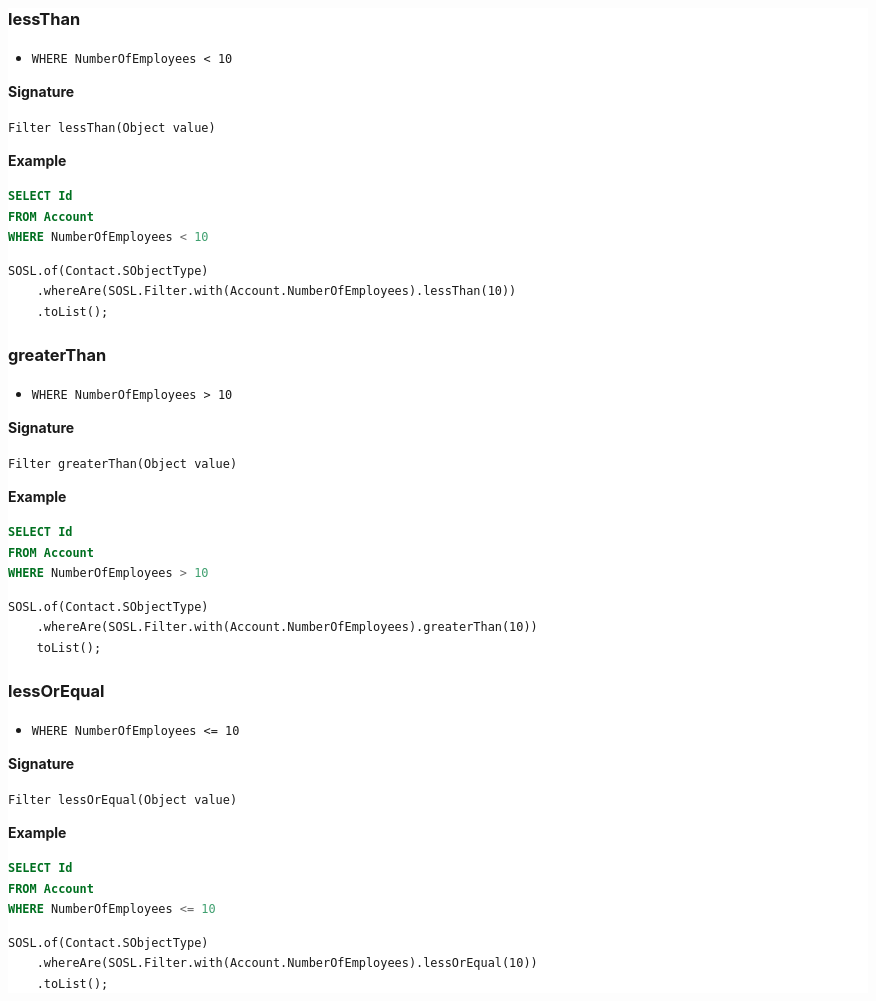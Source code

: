
### lessThan

- `WHERE NumberOfEmployees < 10`

**Signature**

```apex
Filter lessThan(Object value)
```

**Example**

```sql
SELECT Id
FROM Account
WHERE NumberOfEmployees < 10
```
```apex
SOSL.of(Contact.SObjectType)
    .whereAre(SOSL.Filter.with(Account.NumberOfEmployees).lessThan(10))
    .toList();
```

### greaterThan

- `WHERE NumberOfEmployees > 10`

**Signature**

```apex
Filter greaterThan(Object value)
```

**Example**

```sql
SELECT Id
FROM Account
WHERE NumberOfEmployees > 10
```
```apex
SOSL.of(Contact.SObjectType)
    .whereAre(SOSL.Filter.with(Account.NumberOfEmployees).greaterThan(10))
    toList();
```

### lessOrEqual

- `WHERE NumberOfEmployees <= 10`

**Signature**

```apex
Filter lessOrEqual(Object value)
```

**Example**

```sql
SELECT Id
FROM Account
WHERE NumberOfEmployees <= 10
```
```apex
SOSL.of(Contact.SObjectType)
    .whereAre(SOSL.Filter.with(Account.NumberOfEmployees).lessOrEqual(10))
    .toList();
```
